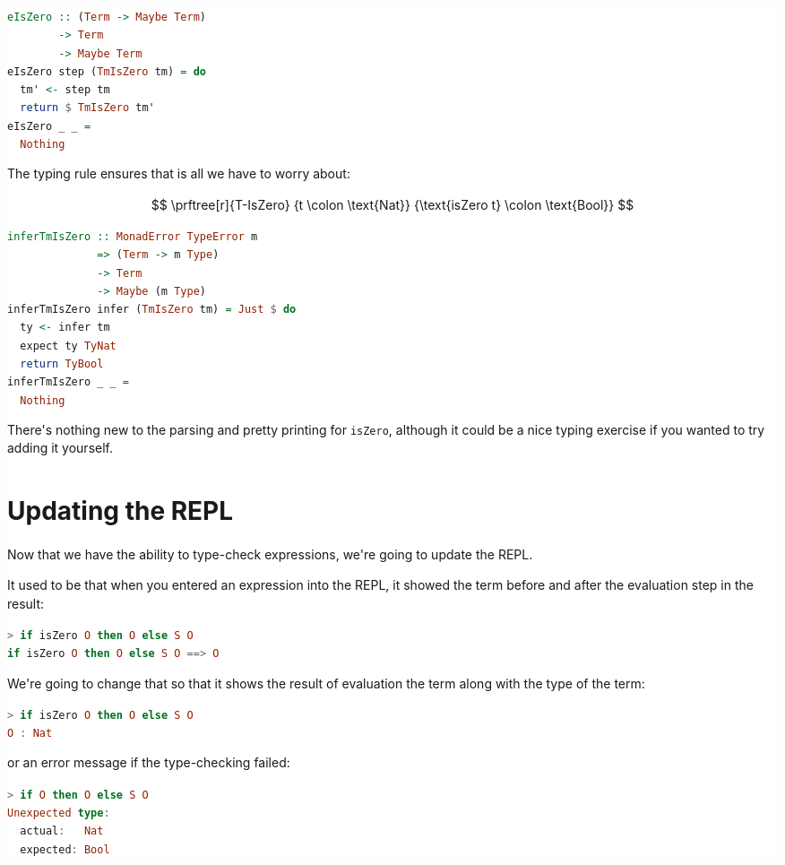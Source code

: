 ```haskell
eIsZero :: (Term -> Maybe Term)
        -> Term
        -> Maybe Term
eIsZero step (TmIsZero tm) = do
  tm' <- step tm
  return $ TmIsZero tm'
eIsZero _ _ =
  Nothing
```

The typing rule ensures that is all we have to worry about:

$$
\prftree[r]{T-IsZero}
{t \colon \text{Nat}}
{\text{isZero t} \colon \text{Bool}}
$$

```haskell
inferTmIsZero :: MonadError TypeError m
              => (Term -> m Type)
              -> Term
              -> Maybe (m Type)
inferTmIsZero infer (TmIsZero tm) = Just $ do
  ty <- infer tm
  expect ty TyNat
  return TyBool
inferTmIsZero _ _ =
  Nothing
```

There's nothing new to the parsing and pretty printing for `isZero`, although it could be a nice typing exercise if you wanted to try adding it yourself.

# Updating the REPL

Now that we have the ability to type-check expressions, we're going to update the REPL.

It used to be that when you entered an expression into the REPL, it showed the term before and after the evaluation step in the result:
```haskell
> if isZero O then O else S O
if isZero O then O else S O ==> O
```

We're going to change that so that it shows the result of evaluation the term along with the type of the term:
```haskell
> if isZero O then O else S O
O : Nat
```
or an error message if the type-checking failed:
```haskell
> if O then O else S O
Unexpected type:
  actual:   Nat
  expected: Bool
```
